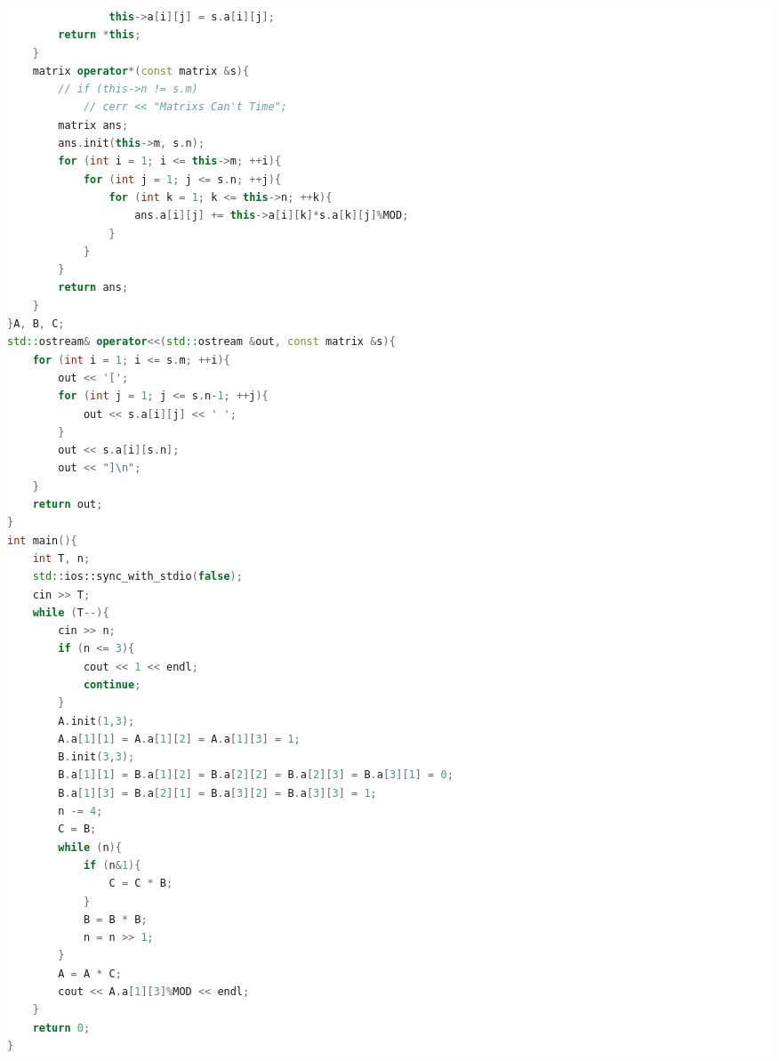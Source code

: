 ```cpp
                this->a[i][j] = s.a[i][j];
        return *this;
    }
    matrix operator*(const matrix &s){
        // if (this->n != s.m)
            // cerr << "Matrixs Can't Time";
        matrix ans;
        ans.init(this->m, s.n);
        for (int i = 1; i <= this->m; ++i){
            for (int j = 1; j <= s.n; ++j){
                for (int k = 1; k <= this->n; ++k){
                    ans.a[i][j] += this->a[i][k]*s.a[k][j]%MOD;
                }
            }
        }
        return ans;
    }
}A, B, C;
std::ostream& operator<<(std::ostream &out, const matrix &s){
    for (int i = 1; i <= s.m; ++i){
        out << '[';
        for (int j = 1; j <= s.n-1; ++j){
            out << s.a[i][j] << ' ';
        }
        out << s.a[i][s.n];
        out << "]\n";
    }
    return out;
}
int main(){
    int T, n;
    std::ios::sync_with_stdio(false);
    cin >> T;
    while (T--){
        cin >> n;
        if (n <= 3){
            cout << 1 << endl;
            continue;
        }
        A.init(1,3);
        A.a[1][1] = A.a[1][2] = A.a[1][3] = 1;
        B.init(3,3);
        B.a[1][1] = B.a[1][2] = B.a[2][2] = B.a[2][3] = B.a[3][1] = 0;
        B.a[1][3] = B.a[2][1] = B.a[3][2] = B.a[3][3] = 1;
        n -= 4;
        C = B;
        while (n){
            if (n&1){
                C = C * B;
            }
            B = B * B;
            n = n >> 1;
        }
        A = A * C;
        cout << A.a[1][3]%MOD << endl;
    }
    return 0;
}
```
